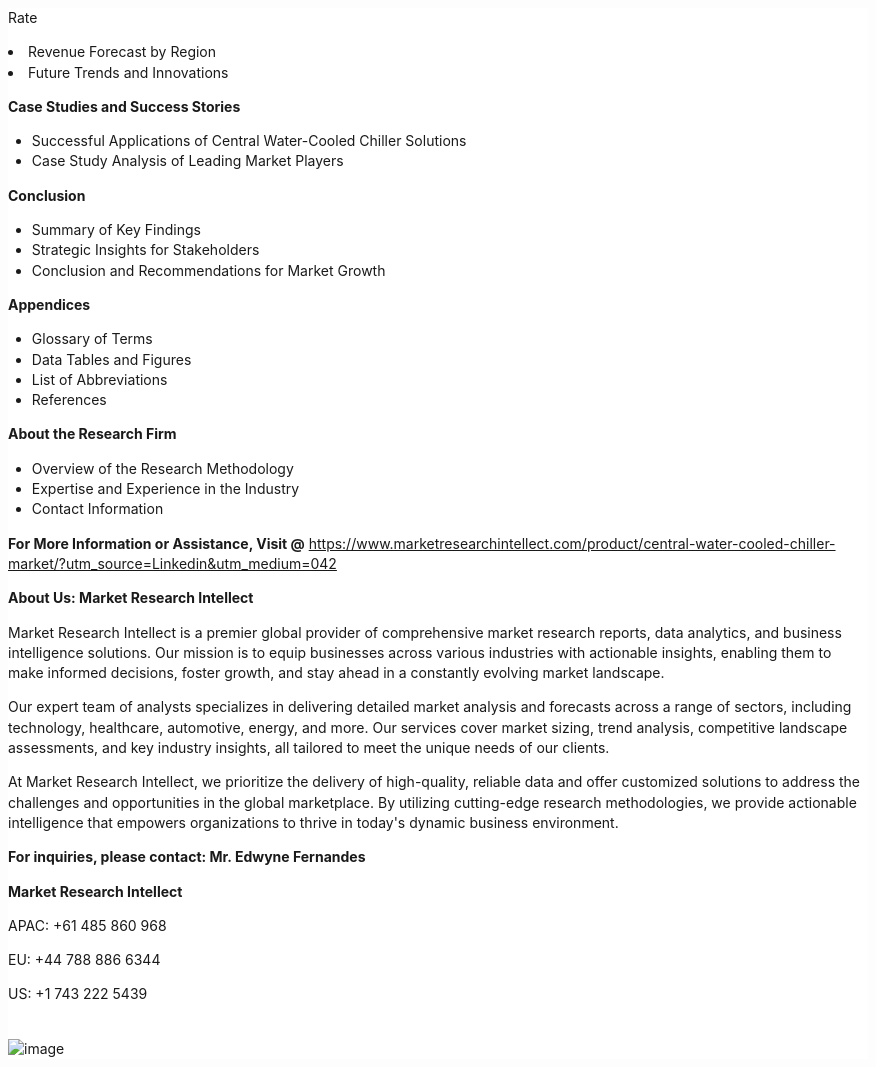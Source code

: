 Rate</li><li>Revenue Forecast by Region</li><li>Future Trends and Innovations</li></ul><p><strong>Case Studies and Success Stories</strong></p><ul><li>Successful Applications of Central Water-Cooled Chiller Solutions</li><li>Case Study Analysis of Leading Market Players</li></ul><p><strong>Conclusion</strong></p><ul><li>Summary of Key Findings</li><li>Strategic Insights for Stakeholders</li><li>Conclusion and Recommendations for Market Growth</li></ul><p><strong>Appendices</strong></p><ul><li>Glossary of Terms</li><li>Data Tables and Figures</li><li>List of Abbreviations</li><li>References</li></ul><p><strong>About the Research Firm</strong></p><ul><li>Overview of the Research Methodology</li><li>Expertise and Experience in the Industry</li><li>Contact Information</li></ul></div><div class="article-main__content" data-test-id="publishing-text-block"><p><span class="font-[700]"><strong>For More Information or Assistance, Visit @</strong>&nbsp;<a href="https://www.marketresearchintellect.com/product/central-water-cooled-chiller-market/?utm_source=Linkedin&utm_medium=042">https://www.marketresearchintellect.com/product/central-water-cooled-chiller-market/?utm_source=Linkedin&utm_medium=042</a></span></p><p><strong>About Us: Market Research Intellect</strong></p><p>Market Research Intellect is a premier global provider of comprehensive market research reports, data analytics, and business intelligence solutions. Our mission is to equip businesses across various industries with actionable insights, enabling them to make informed decisions, foster growth, and stay ahead in a constantly evolving market landscape.</p><p>Our expert team of analysts specializes in delivering detailed market analysis and forecasts across a range of sectors, including technology, healthcare, automotive, energy, and more. Our services cover market sizing, trend analysis, competitive landscape assessments, and key industry insights, all tailored to meet the unique needs of our clients.</p><p>At Market Research Intellect, we prioritize the delivery of high-quality, reliable data and offer customized solutions to address the challenges and opportunities in the global marketplace. By utilizing cutting-edge research methodologies, we provide actionable intelligence that empowers organizations to thrive in today's dynamic business environment.</p><p><strong>For inquiries, please contact: Mr. Edwyne Fernandes</strong></p><p><strong>Market Research Intellect</strong></p><p>APAC: +61 485 860 968</p><p>EU: +44 788 886 6344</p><p>US: +1 743 222 5439</p></div><div class="article-main__content" data-test-id="publishing-text-block">&nbsp;</div>
![image](https://github.com/user-attachments/assets/51bf752c-7ceb-4502-8d66-2d1436e31505)
